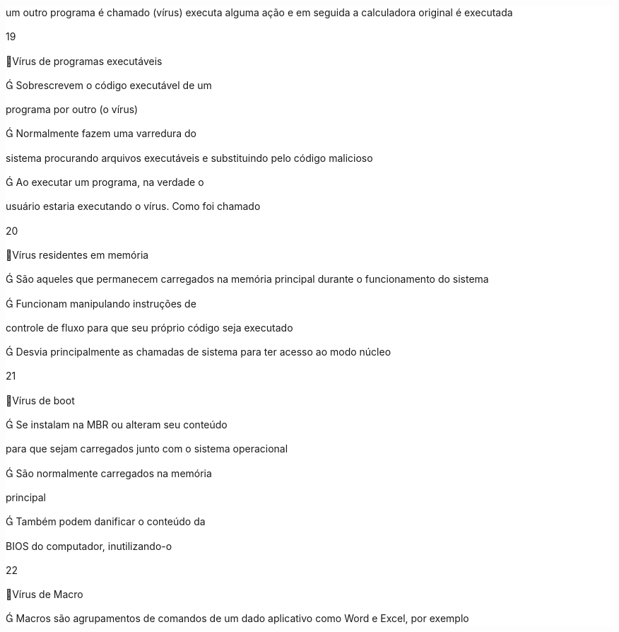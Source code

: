 um outro programa é chamado (vírus)
executa alguma ação e em seguida a
calculadora original é executada

19

Vírus de programas executáveis

 Sobrescrevem o código executável de um

programa por outro (o vírus)

 Normalmente fazem uma varredura do

sistema procurando arquivos executáveis e
substituindo pelo código malicioso

 Ao executar um programa, na verdade o

usuário estaria executando o vírus. Como foi
chamado

20

Vírus residentes em memória

 São aqueles que permanecem carregados na
memória principal durante o funcionamento
do sistema

 Funcionam manipulando instruções de

controle de fluxo para que seu próprio código
seja executado

 Desvia principalmente as chamadas de
sistema para ter acesso ao modo núcleo

21

Vírus de boot

 Se instalam na MBR ou alteram seu conteúdo

para que sejam carregados junto com o
sistema operacional

 São normalmente carregados na memória

principal

 Também podem danificar o conteúdo da

BIOS do computador, inutilizando-o

22

Vírus de Macro

 Macros são agrupamentos de comandos de
um dado aplicativo como Word e Excel, por
exemplo
